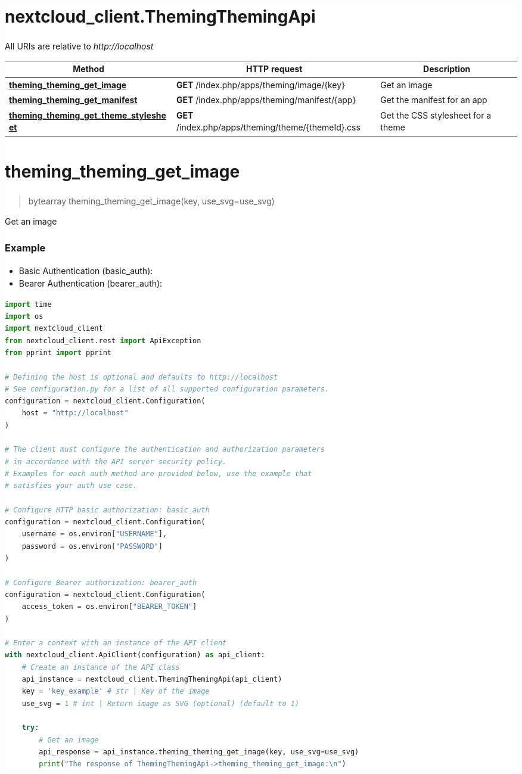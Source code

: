 # nextcloud_client.ThemingThemingApi

All URIs are relative to *http://localhost*

Method | HTTP request | Description
------------- | ------------- | -------------
[**theming_theming_get_image**](ThemingThemingApi.md#theming_theming_get_image) | **GET** /index.php/apps/theming/image/{key} | Get an image
[**theming_theming_get_manifest**](ThemingThemingApi.md#theming_theming_get_manifest) | **GET** /index.php/apps/theming/manifest/{app} | Get the manifest for an app
[**theming_theming_get_theme_stylesheet**](ThemingThemingApi.md#theming_theming_get_theme_stylesheet) | **GET** /index.php/apps/theming/theme/{themeId}.css | Get the CSS stylesheet for a theme


# **theming_theming_get_image**
> bytearray theming_theming_get_image(key, use_svg=use_svg)

Get an image

### Example

* Basic Authentication (basic_auth):
* Bearer Authentication (bearer_auth):
```python
import time
import os
import nextcloud_client
from nextcloud_client.rest import ApiException
from pprint import pprint

# Defining the host is optional and defaults to http://localhost
# See configuration.py for a list of all supported configuration parameters.
configuration = nextcloud_client.Configuration(
    host = "http://localhost"
)

# The client must configure the authentication and authorization parameters
# in accordance with the API server security policy.
# Examples for each auth method are provided below, use the example that
# satisfies your auth use case.

# Configure HTTP basic authorization: basic_auth
configuration = nextcloud_client.Configuration(
    username = os.environ["USERNAME"],
    password = os.environ["PASSWORD"]
)

# Configure Bearer authorization: bearer_auth
configuration = nextcloud_client.Configuration(
    access_token = os.environ["BEARER_TOKEN"]
)

# Enter a context with an instance of the API client
with nextcloud_client.ApiClient(configuration) as api_client:
    # Create an instance of the API class
    api_instance = nextcloud_client.ThemingThemingApi(api_client)
    key = 'key_example' # str | Key of the image
    use_svg = 1 # int | Return image as SVG (optional) (default to 1)

    try:
        # Get an image
        api_response = api_instance.theming_theming_get_image(key, use_svg=use_svg)
        print("The response of ThemingThemingApi->theming_theming_get_image:\n")
```